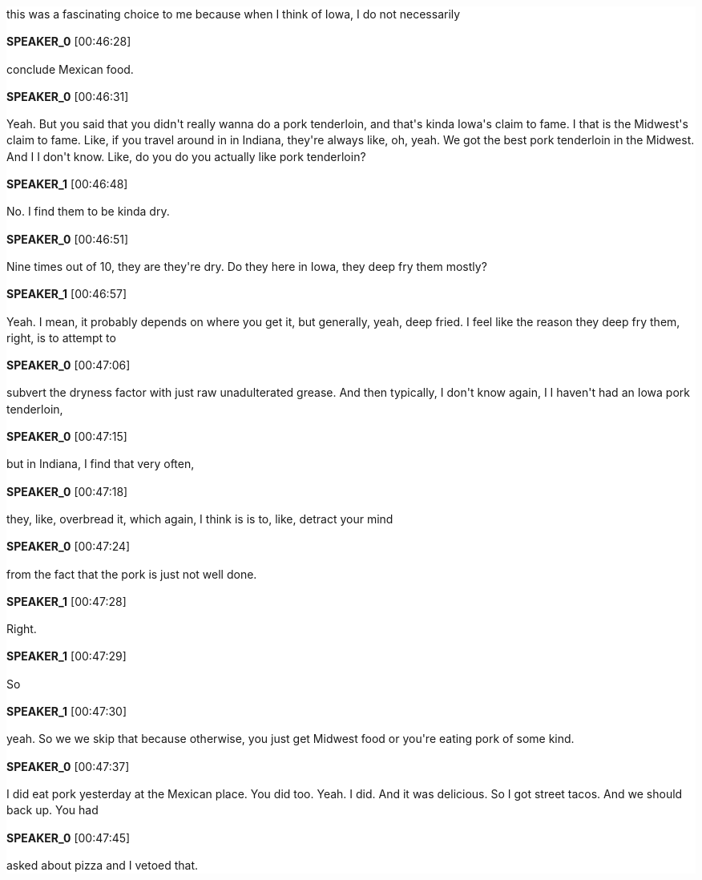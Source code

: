 this was a fascinating choice to me because when I think of Iowa, I do not necessarily

**SPEAKER_0** [00:46:28]

conclude Mexican food.

**SPEAKER_0** [00:46:31]

Yeah. But you said that you didn't really wanna do a pork tenderloin, and that's kinda Iowa's claim to fame. I that is the Midwest's claim to fame. Like, if you travel around in in Indiana, they're always like, oh, yeah. We got the best pork tenderloin in the Midwest. And I I don't know. Like, do you do you actually like pork tenderloin?

**SPEAKER_1** [00:46:48]

No. I find them to be kinda dry.

**SPEAKER_0** [00:46:51]

Nine times out of 10, they are they're dry. Do they here in Iowa, they deep fry them mostly?

**SPEAKER_1** [00:46:57]

Yeah. I mean, it probably depends on where you get it, but generally, yeah, deep fried. I feel like the reason they deep fry them, right, is to attempt to

**SPEAKER_0** [00:47:06]

subvert the dryness factor with just raw unadulterated grease. And then typically, I don't know again, I I haven't had an Iowa pork tenderloin,

**SPEAKER_0** [00:47:15]

but in Indiana, I find that very often,

**SPEAKER_0** [00:47:18]

they, like, overbread it, which again, I think is is to, like, detract your mind

**SPEAKER_0** [00:47:24]

from the fact that the pork is just not well done.

**SPEAKER_1** [00:47:28]

Right.

**SPEAKER_1** [00:47:29]

So

**SPEAKER_1** [00:47:30]

yeah. So we we skip that because otherwise, you just get Midwest food or you're eating pork of some kind.

**SPEAKER_0** [00:47:37]

I did eat pork yesterday at the Mexican place. You did too. Yeah. I did. And it was delicious. So I got street tacos. And we should back up. You had

**SPEAKER_0** [00:47:45]

asked about pizza and I vetoed that.
